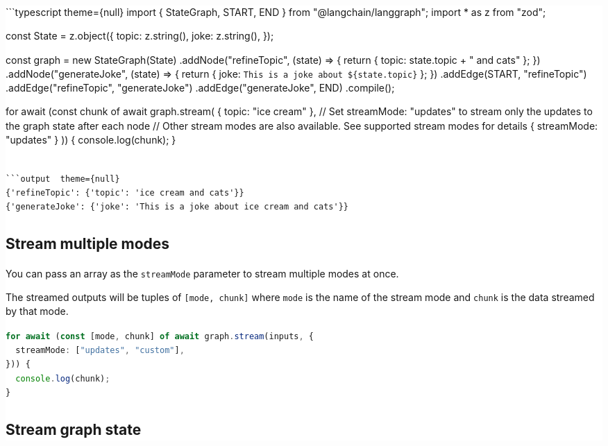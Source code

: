 <Accordion title="Extended example: streaming updates">
  ```typescript  theme={null}
  import { StateGraph, START, END } from "@langchain/langgraph";
  import * as z from "zod";

  const State = z.object({
    topic: z.string(),
    joke: z.string(),
  });

  const graph = new StateGraph(State)
    .addNode("refineTopic", (state) => {
      return { topic: state.topic + " and cats" };
    })
    .addNode("generateJoke", (state) => {
      return { joke: `This is a joke about ${state.topic}` };
    })
    .addEdge(START, "refineTopic")
    .addEdge("refineTopic", "generateJoke")
    .addEdge("generateJoke", END)
    .compile();

  for await (const chunk of await graph.stream(
    { topic: "ice cream" },
    // Set streamMode: "updates" to stream only the updates to the graph state after each node
    // Other stream modes are also available. See supported stream modes for details
    { streamMode: "updates" }
  )) {
    console.log(chunk);
  }
  ```

  ```output  theme={null}
  {'refineTopic': {'topic': 'ice cream and cats'}}
  {'generateJoke': {'joke': 'This is a joke about ice cream and cats'}}
  ```
</Accordion>

## Stream multiple modes

You can pass an array as the `streamMode` parameter to stream multiple modes at once.

The streamed outputs will be tuples of `[mode, chunk]` where `mode` is the name of the stream mode and `chunk` is the data streamed by that mode.

```typescript  theme={null}
for await (const [mode, chunk] of await graph.stream(inputs, {
  streamMode: ["updates", "custom"],
})) {
  console.log(chunk);
}
```

## Stream graph state
